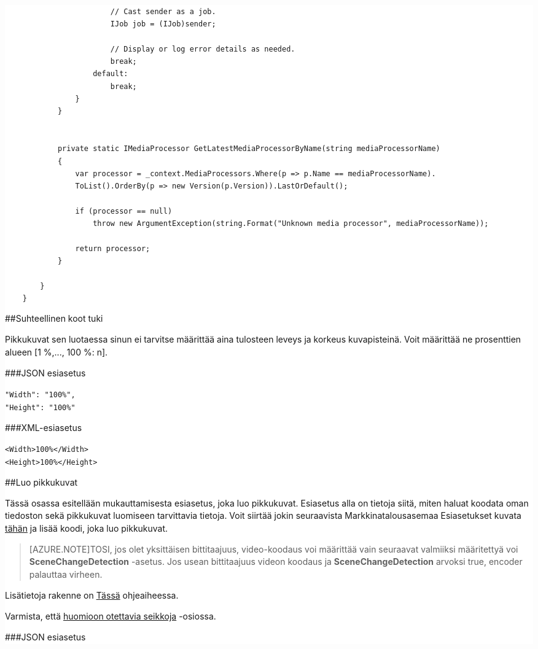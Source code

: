                             // Cast sender as a job.
                            IJob job = (IJob)sender;
        
                            // Display or log error details as needed.
                            break;
                        default:
                            break;
                    }
                }
        
        
                private static IMediaProcessor GetLatestMediaProcessorByName(string mediaProcessorName)
                {
                    var processor = _context.MediaProcessors.Where(p => p.Name == mediaProcessorName).
                    ToList().OrderBy(p => new Version(p.Version)).LastOrDefault();
        
                    if (processor == null)
                        throw new ArgumentException(string.Format("Unknown media processor", mediaProcessorName));
        
                    return processor;
                }
        
            }
        }


##<a name="support-for-relative-sizes"></a>Suhteellinen koot tuki

Pikkukuvat sen luotaessa sinun ei tarvitse määrittää aina tulosteen leveys ja korkeus kuvapisteinä. Voit määrittää ne prosenttien alueen [1 %,..., 100 %: n].

###<a name="json-preset"></a>JSON esiasetus 
    
    "Width": "100%",
    "Height": "100%"

###<a name="xml-preset"></a>XML-esiasetus
    
    <Width>100%</Width>
    <Height>100%</Height>
    
##<a id="thumbnails"></a>Luo pikkukuvat

Tässä osassa esitellään mukauttamisesta esiasetus, joka luo pikkukuvat. Esiasetus alla on tietoja siitä, miten haluat koodata oman tiedoston sekä pikkukuvat luomiseen tarvittavia tietoja. Voit siirtää jokin seuraavista Markkinatalousasemaa Esiasetukset kuvata [tähän](https://msdn.microsoft.com/library/mt269960.aspx) ja lisää koodi, joka luo pikkukuvat.  

>[AZURE.NOTE]TOSI, jos olet yksittäisen bittitaajuus, video-koodaus voi määrittää vain seuraavat valmiiksi määritettyä voi **SceneChangeDetection** -asetus. Jos usean bittitaajuus videon koodaus ja **SceneChangeDetection** arvoksi true, encoder palauttaa virheen.  


Lisätietoja rakenne on [Tässä](https://msdn.microsoft.com/library/mt269962.aspx) ohjeaiheessa.

Varmista, että [huomioon otettavia seikkoja](media-services-custom-mes-presets-with-dotnet.md#considerations) -osiossa.

###<a id="json"></a>JSON esiasetus

